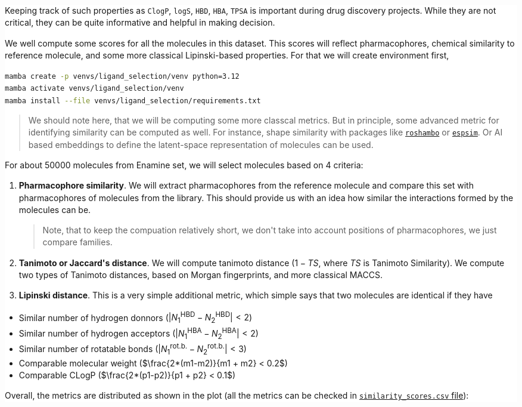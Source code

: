 Keeping track of such properties as `ClogP`, `logS`, `HBD`, `HBA`, `TPSA` is important during drug discovery projects. While they are not critical, they can be quite informative and helpful in making decision.

We well compute some scores for all the molecules in this dataset. This scores will reflect pharmacophores, chemical similarity to reference molecule, and some more classical Lipinski-based properties. For that we will create environment first,

```bash
mamba create -p venvs/ligand_selection/venv python=3.12
mamba activate venvs/ligand_selection/venv
mamba install --file venvs/ligand_selection/requirements.txt
```

> We should note here, that we will be computing some more classcal metrics. But in principle, some advanced metric for identifying similarity can be computed as well. For instance, shape similarity with packages like [`roshambo`](https://github.com/molecularinformatics/roshambo) or [`espsim`](https://github.com/hesther/espsim). Or AI based embeddings to define the latent-space representation of molecules can be used.

For about 50000 molecules from Enamine set, we will select molecules based on 4 criteria:

1. **Pharmacophore similarity**. We will extract pharmacophores from the reference molecule and compare this set with pharmacophores of molecules from the library. This should provide us with an idea how similar the interactions formed by the molecules can be.

    > Note, that to keep the compuation relatively short, we don't take into account positions of pharmacophores, we just compare families.
2. **Tanimoto or Jaccard's distance**. We will compute tanimoto distance ($1-TS$, where $TS$ is Tanimoto Similarity). We compute two types of Tanimoto distances, based on Morgan fingerprints, and more classical MACCS.
3. **Lipinski distance**. This is a very simple additional metric, which simple says that two molecules are identical if they have
 - Similar number of hydrogen donnors ($|N_{1}^{\text{HBD}}-N_{2}^{\text{HBD}}| < 2$)
 - Similar number of hydrogen acceptors ($|N_{1}^{\text{HBA}}-N_{2}^{\text{HBA}}| < 2$)
 - Similar number of rotatable bonds ($|N_{1}^{\text{rot.b.}}-N_{2}^{\text{rot.b.}}| < 3$)
 - Comparable molecular weight ($\frac{2*(m1-m2)}{m1 + m2} < 0.2$)
 - Comparable CLogP ($\frac{2*(p1-p2)}{p1 + p2} < 0.1$)

Overall, the metrics are distributed as shown in the plot (all the metrics can be checked in [`similarity_scores.csv` file](pipeline_output/ligand_selection/similarity_scores.csv)):
